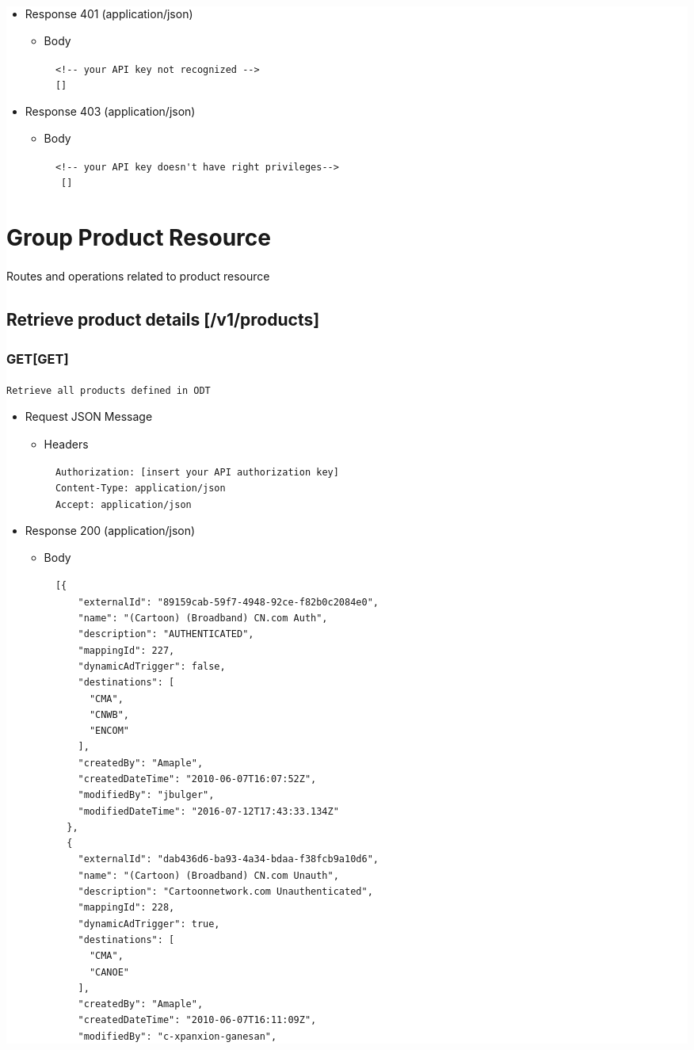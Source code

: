            
+ Response 401 (application/json)

    + Body
    
            <!-- your API key not recognized -->
            []
            
            
                      
+ Response 403 (application/json)

    + Body
    
            <!-- your API key doesn't have right privileges-->
             []

# Group Product Resource

Routes and operations related to product resource

## Retrieve product details [/v1/products]

### GET[GET]
    
    Retrieve all products defined in ODT
 

+ Request JSON Message

    + Headers
            
            Authorization: [insert your API authorization key]
            Content-Type: application/json
            Accept: application/json


+ Response 200 (application/json)

    + Body
            
            [{
                "externalId": "89159cab-59f7-4948-92ce-f82b0c2084e0",
                "name": "(Cartoon) (Broadband) CN.com Auth",
                "description": "AUTHENTICATED",
                "mappingId": 227,
                "dynamicAdTrigger": false,
                "destinations": [
                  "CMA",
                  "CNWB",
                  "ENCOM"
                ],
                "createdBy": "Amaple",
                "createdDateTime": "2010-06-07T16:07:52Z",
                "modifiedBy": "jbulger",
                "modifiedDateTime": "2016-07-12T17:43:33.134Z"
              },
              {
                "externalId": "dab436d6-ba93-4a34-bdaa-f38fcb9a10d6",
                "name": "(Cartoon) (Broadband) CN.com Unauth",
                "description": "Cartoonnetwork.com Unauthenticated",
                "mappingId": 228,
                "dynamicAdTrigger": true,
                "destinations": [
                  "CMA",
                  "CANOE"
                ],
                "createdBy": "Amaple",
                "createdDateTime": "2010-06-07T16:11:09Z",
                "modifiedBy": "c-xpanxion-ganesan",
